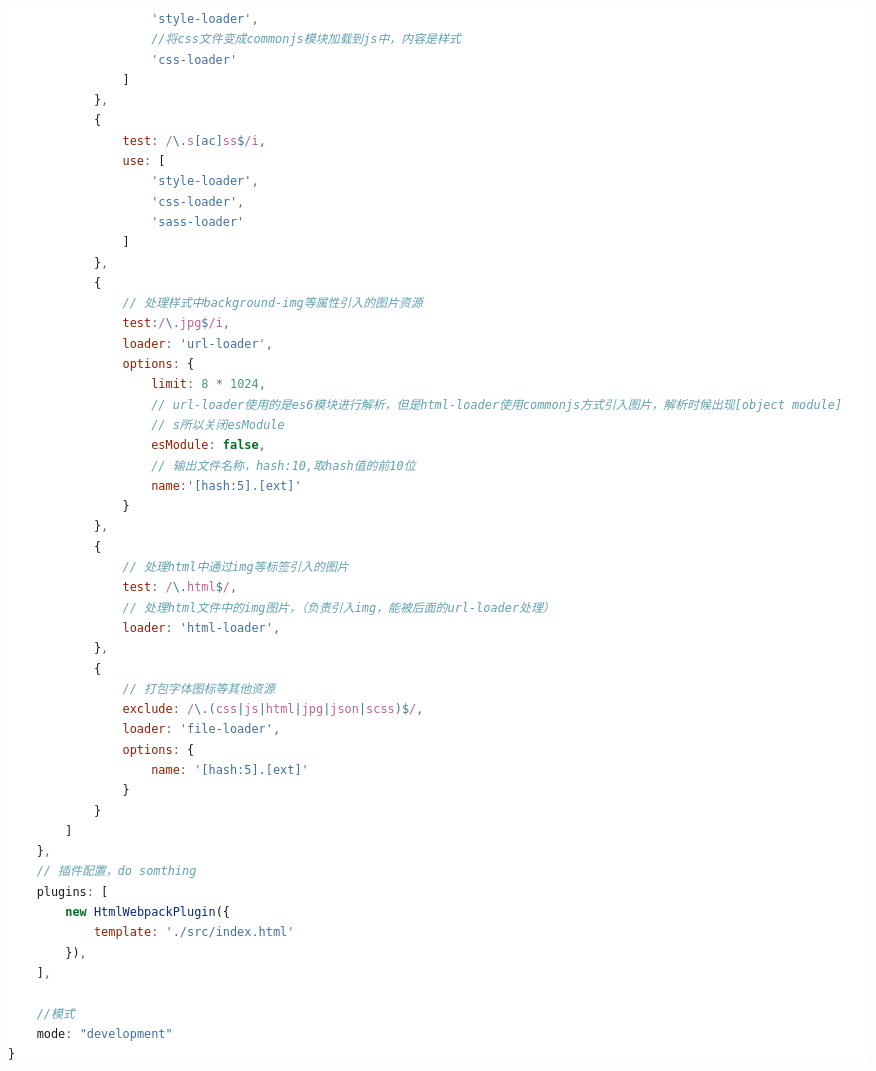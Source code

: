 ~~~js
                    'style-loader',
                    //将css文件变成commonjs模块加载到js中，内容是样式
                    'css-loader'
                ]
            },
            {
                test: /\.s[ac]ss$/i,
                use: [
                    'style-loader',
                    'css-loader',
                    'sass-loader'
                ]
            },
            {
                // 处理样式中background-img等属性引入的图片资源
                test:/\.jpg$/i,
                loader: 'url-loader',
                options: {
                    limit: 8 * 1024,
                    // url-loader使用的是es6模块进行解析，但是html-loader使用commonjs方式引入图片，解析时候出现[object module]
                    // s所以关闭esModule
                    esModule: false,
                    // 输出文件名称，hash:10,取hash值的前10位
                    name:'[hash:5].[ext]'
                }
            },
            {
                // 处理html中通过img等标签引入的图片
                test: /\.html$/,
                // 处理html文件中的img图片，（负责引入img，能被后面的url-loader处理）
                loader: 'html-loader',
            },
            {
                // 打包字体图标等其他资源
                exclude: /\.(css|js|html|jpg|json|scss)$/,
                loader: 'file-loader',
                options: {
                    name: '[hash:5].[ext]'
                }
            }
        ]
    },
    // 插件配置，do somthing
    plugins: [
        new HtmlWebpackPlugin({
            template: './src/index.html'
        }),
    ],

    //模式
    mode: "development"
}
~~~
